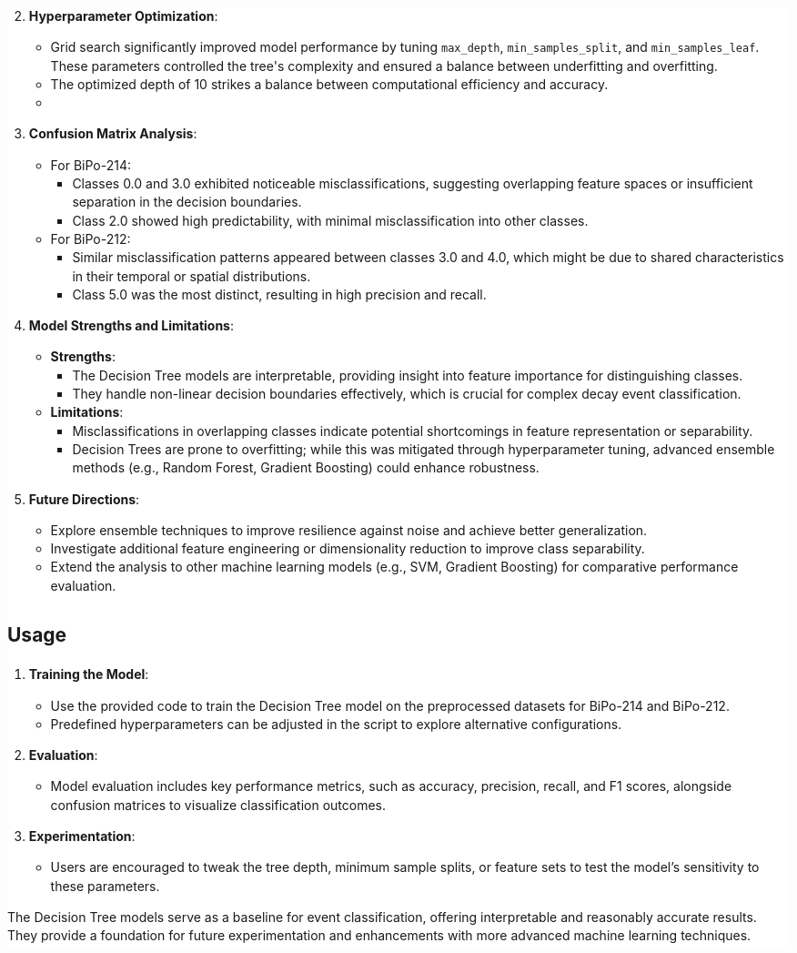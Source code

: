 2. **Hyperparameter Optimization**:
   - Grid search significantly improved model performance by tuning `max_depth`, `min_samples_split`, and `min_samples_leaf`. These parameters controlled the tree's complexity and ensured a balance between underfitting and overfitting.
   - The optimized depth of 10 strikes a balance between computational efficiency and accuracy.
   - 
3. **Confusion Matrix Analysis**:
   - For BiPo-214:
     - Classes 0.0 and 3.0 exhibited noticeable misclassifications, suggesting overlapping feature spaces or insufficient separation in the decision boundaries.
     - Class 2.0 showed high predictability, with minimal misclassification into other classes.
   - For BiPo-212:
     - Similar misclassification patterns appeared between classes 3.0 and 4.0, which might be due to shared characteristics in their temporal or spatial distributions.
     - Class 5.0 was the most distinct, resulting in high precision and recall.

4. **Model Strengths and Limitations**:
   - **Strengths**:
     - The Decision Tree models are interpretable, providing insight into feature importance for distinguishing classes.
     - They handle non-linear decision boundaries effectively, which is crucial for complex decay event classification.
   - **Limitations**:
     - Misclassifications in overlapping classes indicate potential shortcomings in feature representation or separability.
     - Decision Trees are prone to overfitting; while this was mitigated through hyperparameter tuning, advanced ensemble methods (e.g., Random Forest, Gradient Boosting) could enhance robustness.

5. **Future Directions**:
   - Explore ensemble techniques to improve resilience against noise and achieve better generalization.
   - Investigate additional feature engineering or dimensionality reduction to improve class separability.
   - Extend the analysis to other machine learning models (e.g., SVM, Gradient Boosting) for comparative performance evaluation.

## Usage

1. **Training the Model**:
   - Use the provided code to train the Decision Tree model on the preprocessed datasets for BiPo-214 and BiPo-212.
   - Predefined hyperparameters can be adjusted in the script to explore alternative configurations.

2. **Evaluation**:
   - Model evaluation includes key performance metrics, such as accuracy, precision, recall, and F1 scores, alongside confusion matrices to visualize classification outcomes.

3. **Experimentation**:
   - Users are encouraged to tweak the tree depth, minimum sample splits, or feature sets to test the model’s sensitivity to these parameters.

The Decision Tree models serve as a baseline for event classification, offering interpretable and reasonably accurate results. They provide a foundation for future experimentation and enhancements with more advanced machine learning techniques.

